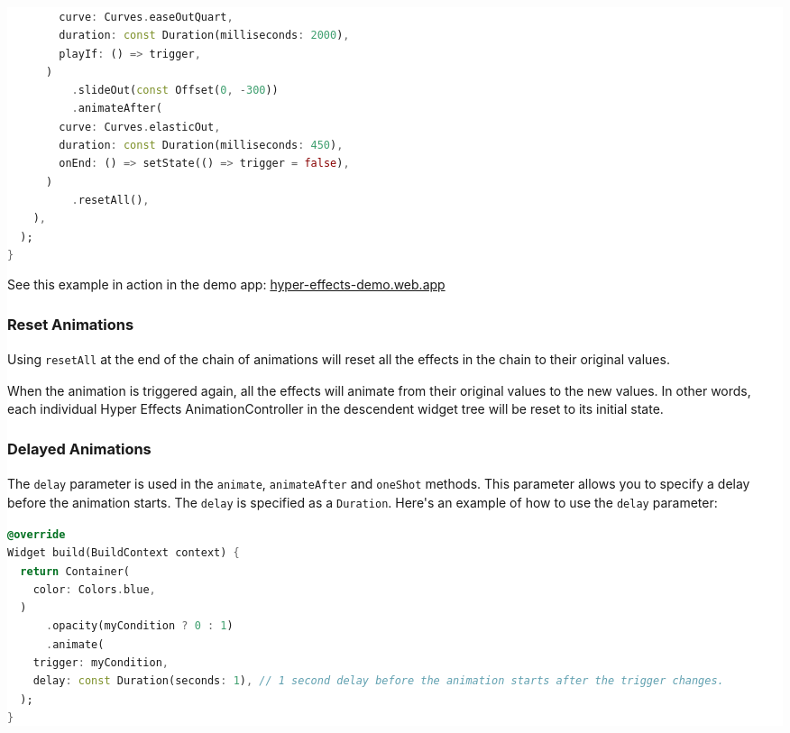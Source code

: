 ```dart
        curve: Curves.easeOutQuart,
        duration: const Duration(milliseconds: 2000),
        playIf: () => trigger,
      )
          .slideOut(const Offset(0, -300))
          .animateAfter(
        curve: Curves.elasticOut,
        duration: const Duration(milliseconds: 450),
        onEnd: () => setState(() => trigger = false),
      )
          .resetAll(),
    ),
  );
}
```

See this example in action in the demo app: [hyper-effects-demo.web.app](https://hyper-effects-demo.web.app/)

### Reset Animations

Using `resetAll` at the end of the chain of animations will reset all the effects in the chain to their original values.

When the animation is triggered again, all the effects will animate from their original values to the new values. In
other words, each individual Hyper Effects AnimationController in the descendent widget tree will be reset to its
initial state.

### Delayed Animations

The `delay` parameter is used in the `animate`, `animateAfter` and `oneShot` methods. This parameter allows you to
specify a delay
before the animation starts.
The `delay` is specified as a `Duration`. Here's an example of how to use the `delay` parameter:

```dart
@override
Widget build(BuildContext context) {
  return Container(
    color: Colors.blue,
  )
      .opacity(myCondition ? 0 : 1)
      .animate(
    trigger: myCondition,
    delay: const Duration(seconds: 1), // 1 second delay before the animation starts after the trigger changes.
  );
}
```
